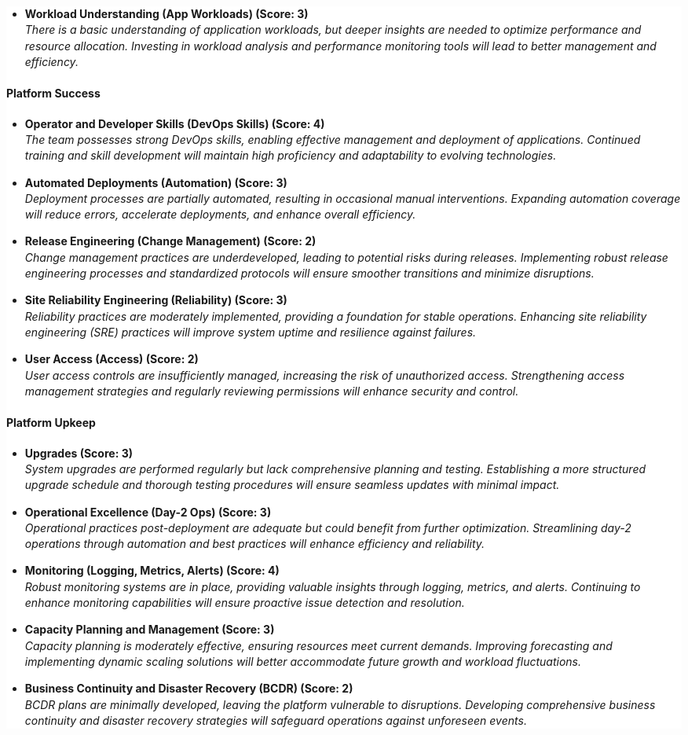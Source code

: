 - **Workload Understanding (App Workloads) (Score: 3)**  
  *There is a basic understanding of application workloads, but deeper insights are needed to optimize performance and resource allocation. Investing in workload analysis and performance monitoring tools will lead to better management and efficiency.*

#### **Platform Success**

- **Operator and Developer Skills (DevOps Skills) (Score: 4)**  
  *The team possesses strong DevOps skills, enabling effective management and deployment of applications. Continued training and skill development will maintain high proficiency and adaptability to evolving technologies.*

- **Automated Deployments (Automation) (Score: 3)**  
  *Deployment processes are partially automated, resulting in occasional manual interventions. Expanding automation coverage will reduce errors, accelerate deployments, and enhance overall efficiency.*

- **Release Engineering (Change Management) (Score: 2)**  
  *Change management practices are underdeveloped, leading to potential risks during releases. Implementing robust release engineering processes and standardized protocols will ensure smoother transitions and minimize disruptions.*

- **Site Reliability Engineering (Reliability) (Score: 3)**  
  *Reliability practices are moderately implemented, providing a foundation for stable operations. Enhancing site reliability engineering (SRE) practices will improve system uptime and resilience against failures.*

- **User Access (Access) (Score: 2)**  
  *User access controls are insufficiently managed, increasing the risk of unauthorized access. Strengthening access management strategies and regularly reviewing permissions will enhance security and control.*

#### **Platform Upkeep**

- **Upgrades (Score: 3)**  
  *System upgrades are performed regularly but lack comprehensive planning and testing. Establishing a more structured upgrade schedule and thorough testing procedures will ensure seamless updates with minimal impact.*

- **Operational Excellence (Day-2 Ops) (Score: 3)**  
  *Operational practices post-deployment are adequate but could benefit from further optimization. Streamlining day-2 operations through automation and best practices will enhance efficiency and reliability.*

- **Monitoring (Logging, Metrics, Alerts) (Score: 4)**  
  *Robust monitoring systems are in place, providing valuable insights through logging, metrics, and alerts. Continuing to enhance monitoring capabilities will ensure proactive issue detection and resolution.*

- **Capacity Planning and Management (Score: 3)**  
  *Capacity planning is moderately effective, ensuring resources meet current demands. Improving forecasting and implementing dynamic scaling solutions will better accommodate future growth and workload fluctuations.*

- **Business Continuity and Disaster Recovery (BCDR) (Score: 2)**  
  *BCDR plans are minimally developed, leaving the platform vulnerable to disruptions. Developing comprehensive business continuity and disaster recovery strategies will safeguard operations against unforeseen events.*
